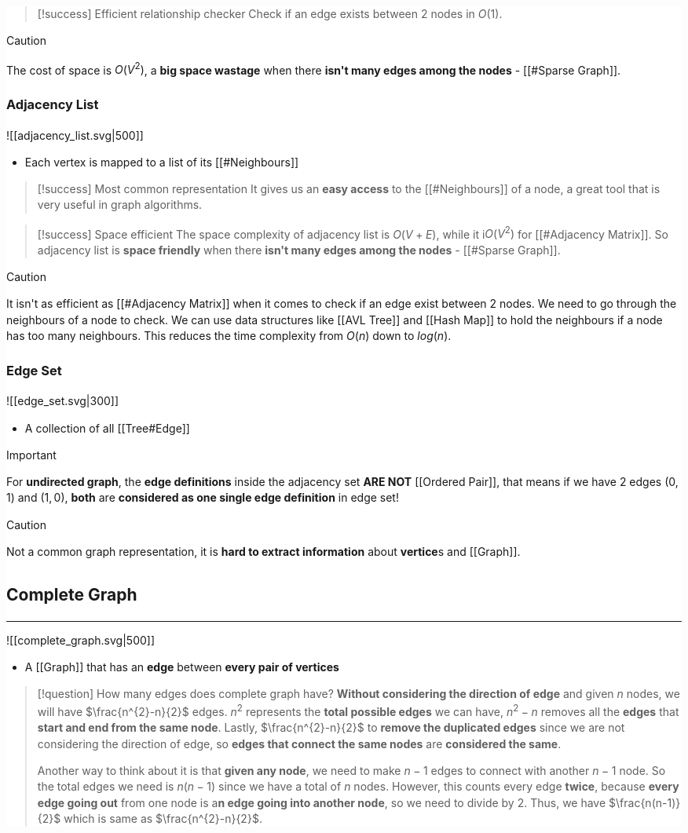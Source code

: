 >[!success] Efficient relationship checker
> Check if an edge exists between 2 nodes in $O(1)$.

>[!caution]
> The cost of space is $O(V^2)$, a **big space wastage** when there **isn't many edges among the nodes** - [[#Sparse Graph]].

### Adjacency List


![[adjacency_list.svg|500]]

- Each vertex is mapped to a list of its [[#Neighbours]]

>[!success] Most common representation
> It gives us an **easy access** to the [[#Neighbours]] of a node, a great tool that is very useful in graph algorithms.
> 
> 

>[!success] Space efficient
> The space complexity of adjacency list is $O(V+E)$, while it i$O(V^2)$ for [[#Adjacency Matrix]]. So adjacency list is **space friendly** when there **isn't many edges among the nodes** - [[#Sparse Graph]].

>[!caution]
> It isn't as efficient as [[#Adjacency Matrix]] when it comes to check if an edge exist between 2 nodes. We need to go through the neighbours of a node to check. We can use data structures like [[AVL Tree]] and [[Hash Map]] to hold the neighbours if a node has too many neighbours. This reduces the time complexity from $O(n)$ down to $log(n)$.
### Edge Set

![[edge_set.svg|300]]
- A collection of all [[Tree#Edge]]

>[!important]
> For **undirected graph**, the **edge definitions** inside the adjacency set **ARE NOT** [[Ordered Pair]], that means if we have 2 edges $(0,1)$ and $(1,0)$, **both** are **considered as one single edge definition** in edge set!

>[!caution]
> Not a common graph representation, it is **hard to extract information** about **vertice**s and [[Graph]].


## Complete Graph
---

![[complete_graph.svg|500]]

- A [[Graph]] that has an **edge** between **every pair of vertices** 

>[!question] How many edges does complete graph have?
> **Without considering the direction of edge** and given $n$ nodes, we will have $\frac{n^{2}-n}{2}$ edges. $n^2$ represents the **total possible edges** we can have, $n^{2}-n$ removes all the **edges** that **start and end from the same node**. Lastly,  $\frac{n^{2}-n}{2}$ to **remove the duplicated edges** since we are not considering the direction of edge, so **edges that connect the same nodes** are **considered the same**.
> 
> Another way to think about it is that **given any node**, we need to make $n-1$ edges to connect with another $n-1$ node. So the total edges we need is $n(n-1)$ since we have a total of $n$ nodes. However, this counts every edge **twice**, because **every edge going out** from one node is a**n edge going into another node**, so we need to divide by $2$. Thus, we have $\frac{n(n-1)}{2}$ which is same as $\frac{n^{2}-n}{2}$.
> 